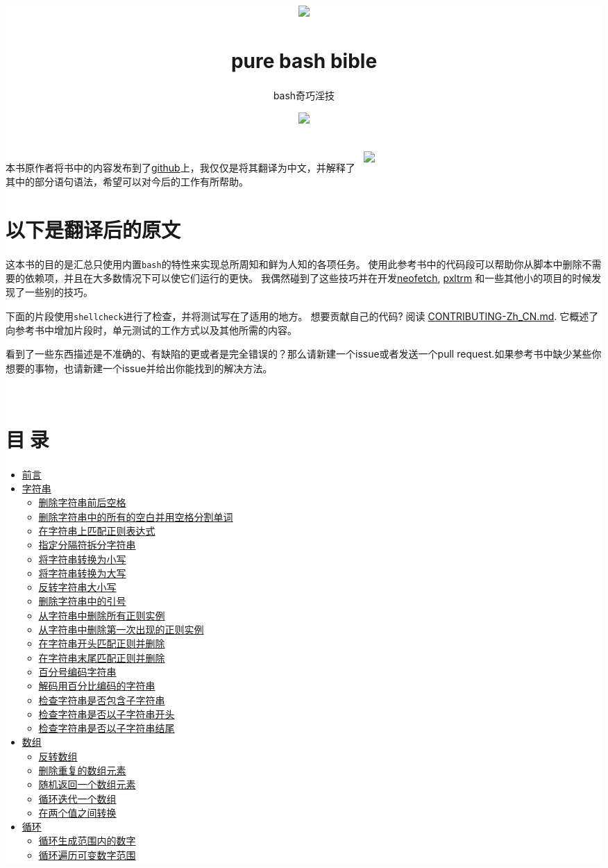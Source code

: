 <p align="center"><img src="https://raw.githubusercontent.com/odb/official-bash-logo/master/assets/Logos/Icons/PNG/512x512.png" width="200px"></p>
<h1 align="center">pure bash bible</h1> <p
align="center">bash奇巧淫技</p>

<p align="center"> 
<a href="./LICENSE.md"><img
src="https://img.shields.io/badge/license-MIT-blue.svg"></a>
</p>

<br>
<a href="https://leanpub.com/bash/">
<img src="https://s3.amazonaws.com/titlepages.leanpub.com/bash/hero" width="40%" align="right">
</a>

本书原作者将书中的内容发布到了[github](https://github.com/dylanaraps/pure-bash-bible)上，我仅仅是将其翻译为中文，并解释了其中的部分语句语法，希望可以对今后的工作有所帮助。

# 以下是翻译后的原文 #

这本书的目的是汇总只使用内置`bash`的特性来实现总所周知和鲜为人知的各项任务。 使用此参考书中的代码段可以帮助你从脚本中删除不需要的依赖项，并且在大多数情况下可以使它们运行的更快。 我偶然碰到了这些技巧并在开发[neofetch](https://github.com/dylanaraps/neofetch), [pxltrm](https://github.com/dylanaraps/pxltrm) 和一些其他小的项目的时候发现了一些别的技巧。

下面的片段使用`shellcheck`进行了检查，并将测试写在了适用的地方。 想要贡献自己的代码? 阅读 [CONTRIBUTING-Zh_CN.md](https://github.com/A-BenMao/pure-bash-bible-zh_CN/blob/master/CONTRIBUTING-Zh_CN.md). 它概述了向参考书中增加片段时，单元测试的工作方式以及其他所需的内容。

看到了一些东西描述是不准确的、有缺陷的更或者是完全错误的？那么请新建一个issue或者发送一个pull request.如果参考书中缺少某些你想要的事物，也请新建一个issue并给出你能找到的解决方法。



<br>

# 目 录



* [前言](#前言)
* [字符串](#字符串)
    * [删除字符串前后空格](#删除字符串前后空格)
    * [删除字符串中的所有的空白并用空格分割单词](#删除字符串中的所有的空白并用空格分割单词)
    * [在字符串上匹配正则表达式](#在字符串上匹配正则表达式)
    * [指定分隔符拆分字符串](#指定分隔符拆分字符串)
    * [将字符串转换为小写](#将字符串转换为小写)
    * [将字符串转换为大写](#将字符串转换为大写)
    * [反转字符串大小写](#反转字符串大小写)
    * [删除字符串中的引号](#删除字符串中的引号)
    * [从字符串中删除所有正则实例](#从字符串中删除所有正则实例)
    * [从字符串中删除第一次出现的正则实例](#从字符串中删除第一次出现的正则实例)
    * [在字符串开头匹配正则并删除](#在字符串开头匹配正则并删除)
    * [在字符串末尾匹配正则并删除](#在字符串末尾匹配正则并删除)
    * [百分号编码字符串](#百分号编码字符串)
    * [解码用百分比编码的字符串](#解码用百分比编码的字符串)
    * [检查字符串是否包含子字符串](#检查字符串是否包含子字符串)
    * [检查字符串是否以子字符串开头](#检查字符串是否以子字符串开头)
    * [检查字符串是否以子字符串结尾](#检查字符串是否以子字符串结尾)
* [数组](#数组)
    * [反转数组](#反转数组)
    * [删除重复的数组元素](#删除重复的数组元素)
    * [随机返回一个数组元素](#随机返回一个数组元素)
    * [循环迭代一个数组](#循环迭代一个数组)
    * [在两个值之间转换](#在两个值之间转换)
* [循环](#循环)
    * [循环生成范围内的数字](#循环生成范围内的数字)
    * [循环遍历可变数字范围](#循环遍历可变数字范围)